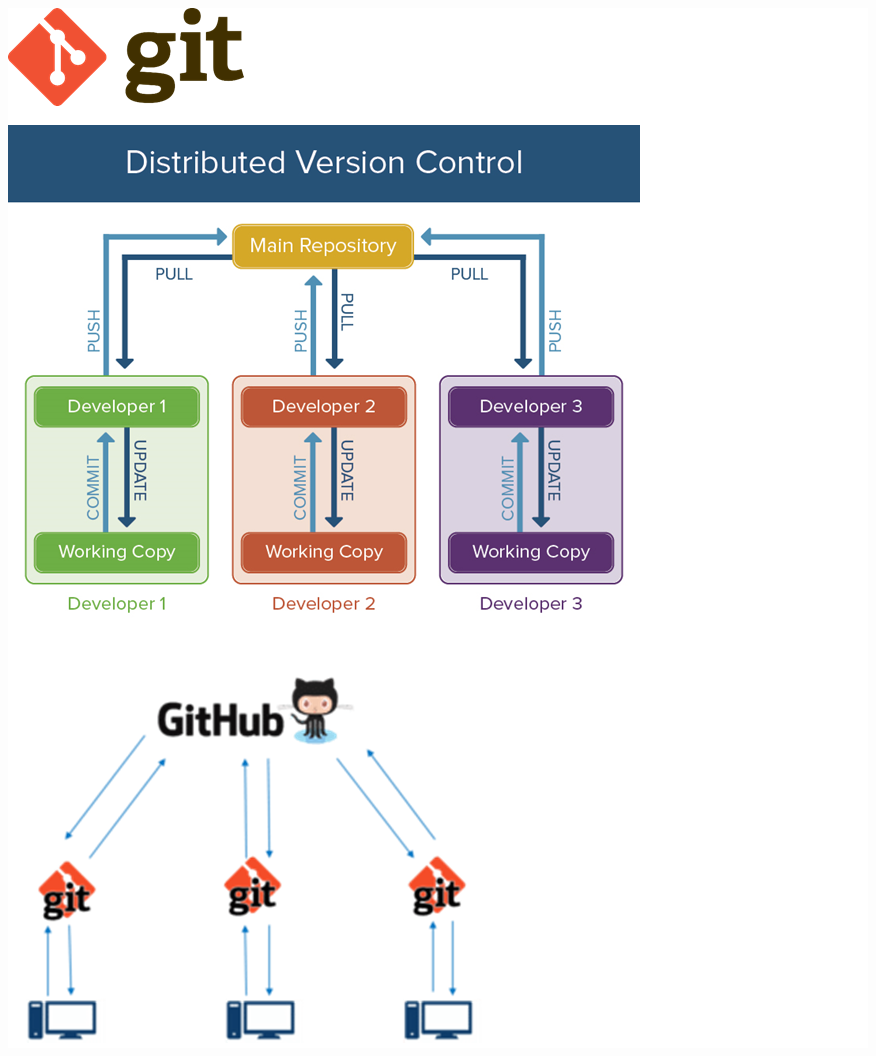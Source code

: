 <img title="" src="assets/2021-10-19-20-52-48-image.png" alt="" data-align="center">

![](assets/2021-10-19-20-51-35-image.png)

<img title="" src="assets/2021-10-19-20-54-22-image.png" alt="" data-align="center">
